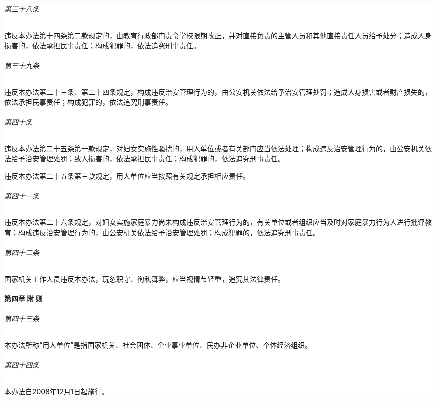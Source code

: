 ###### 第三十八条

违反本办法第十四条第二款规定的，由教育行政部门责令学校限期改正，并对直接负责的主管人员和其他直接责任人员给予处分；造成人身损害的，依法承担民事责任；构成犯罪的，依法追究刑事责任。

###### 第三十九条

违反本办法第二十三条、第二十四条规定，构成违反治安管理行为的，由公安机关依法给予治安管理处罚；造成人身损害或者财产损失的，依法承担民事责任；构成犯罪的，依法追究刑事责任。

###### 第四十条

违反本办法第二十五条第一款规定，对妇女实施性骚扰的，用人单位或者有关部门应当依法处理；构成违反治安管理行为的，由公安机关依法给予治安管理处罚；致人损害的，依法承担民事责任；构成犯罪的，依法追究刑事责任。

违反本办法第二十五条第三款规定，用人单位应当按照有关规定承担相应责任。

###### 第四十一条

违反本办法第二十六条规定，对妇女实施家庭暴力尚未构成违反治安管理行为的，有关单位或者组织应当及时对家庭暴力行为人进行批评教育；构成违反治安管理行为的，由公安机关依法给予治安管理处罚；构成犯罪的，依法追究刑事责任。

###### 第四十二条

国家机关工作人员违反本办法，玩忽职守、徇私舞弊，应当视情节轻重，追究其法律责任。

#### 第四章 附 则

###### 第四十三条

本办法所称“用人单位”是指国家机关、社会团体、企业事业单位、民办非企业单位、个体经济组织。

###### 第四十四条

本办法自2008年12月1日起施行。
